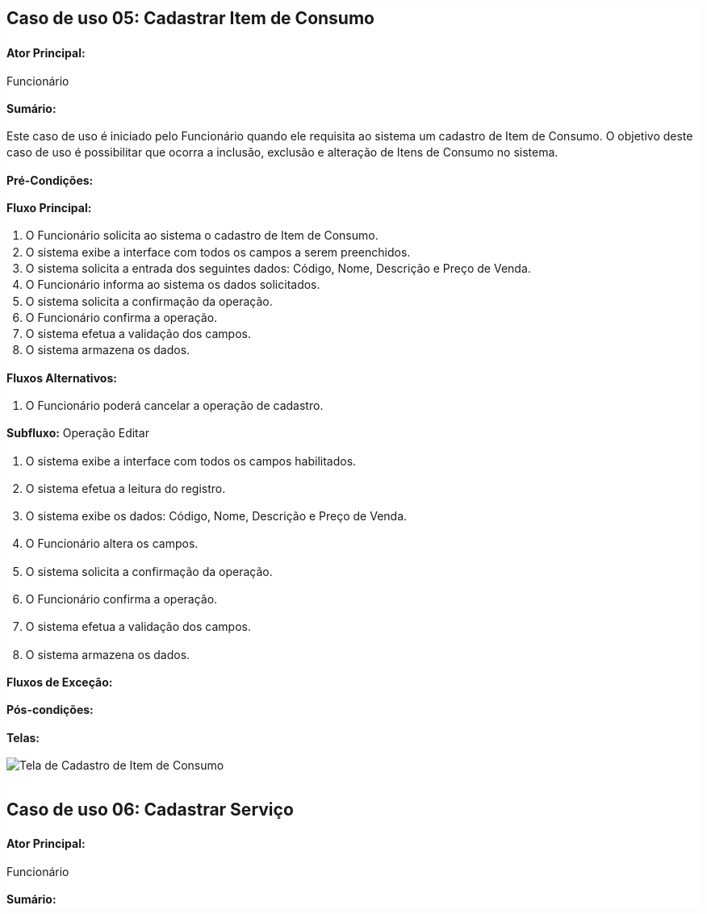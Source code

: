 ## Caso de uso 05: Cadastrar Item de Consumo

**Ator Principal:**

Funcionário

**Sumário:**

Este caso de uso é iniciado pelo Funcionário quando ele requisita ao sistema um cadastro de Item de Consumo. O objetivo deste caso de uso é possibilitar que ocorra a inclusão, exclusão e alteração de Itens de Consumo no sistema.

**Pré-Condições:**

**Fluxo Principal:**

1.  O Funcionário solicita ao sistema o cadastro de Item de Consumo.
2.  O sistema exibe a interface com todos os campos a serem preenchidos.
3.  O sistema solicita a entrada dos seguintes dados: Código, Nome, Descrição e Preço de Venda.
4.  O Funcionário informa ao sistema os dados solicitados.
5.  O sistema solicita a confirmação da operação.
6.  O Funcionário confirma a operação.
7.  O sistema efetua a validação dos campos.
8.  O sistema armazena os dados.

**Fluxos Alternativos:**

1.  O Funcionário poderá cancelar a operação de cadastro.

**Subfluxo:** Operação Editar

1.  O sistema exibe a interface com todos os campos habilitados.
2.  O sistema efetua a leitura do registro.

9.  O sistema exibe os dados: Código, Nome, Descrição e Preço de Venda.

3.  O Funcionário altera os campos.
4.  O sistema solicita a confirmação da operação.
5.  O Funcionário confirma a operação.
6.  O sistema efetua a validação dos campos.
7.  O sistema armazena os dados.

**Fluxos de Exceção:**

**Pós-condições:**

**Telas:**

  ![Tela de Cadastro de Item de Consumo](https://raw.githubusercontent.com/predodamiao/sigho/master/documentacao/UC05.png)

## Caso de uso 06: Cadastrar Serviço

**Ator Principal:**

Funcionário

**Sumário:**
